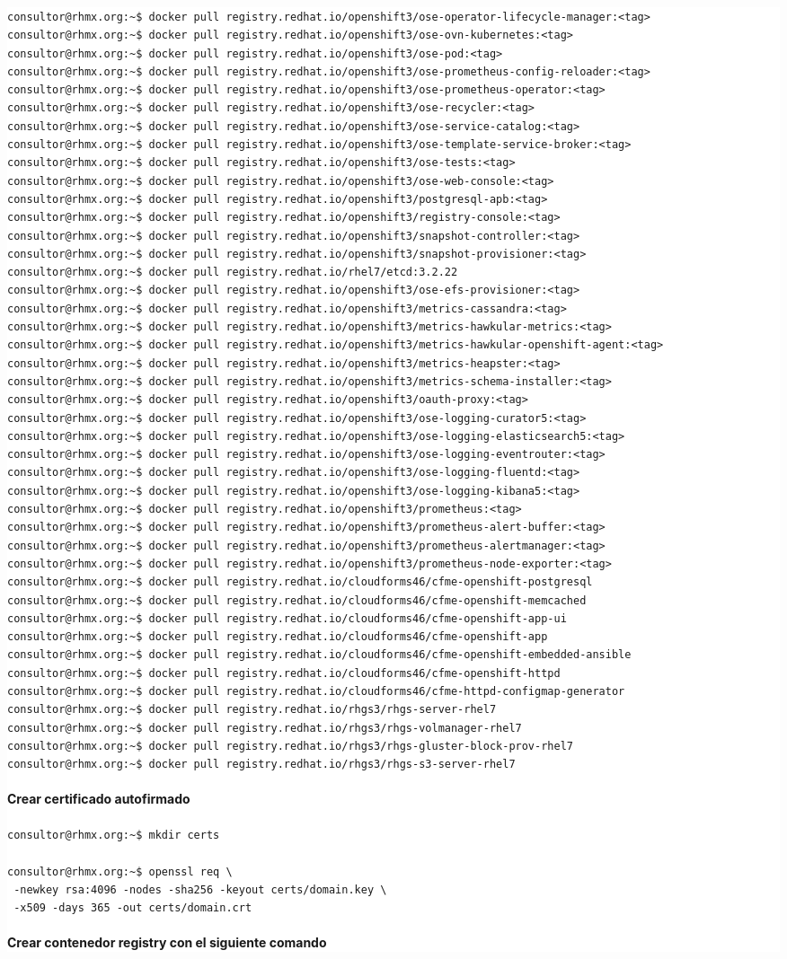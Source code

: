 ```console
consultor@rhmx.org:~$ docker pull registry.redhat.io/openshift3/ose-operator-lifecycle-manager:<tag>
consultor@rhmx.org:~$ docker pull registry.redhat.io/openshift3/ose-ovn-kubernetes:<tag>
consultor@rhmx.org:~$ docker pull registry.redhat.io/openshift3/ose-pod:<tag>
consultor@rhmx.org:~$ docker pull registry.redhat.io/openshift3/ose-prometheus-config-reloader:<tag>
consultor@rhmx.org:~$ docker pull registry.redhat.io/openshift3/ose-prometheus-operator:<tag>
consultor@rhmx.org:~$ docker pull registry.redhat.io/openshift3/ose-recycler:<tag>
consultor@rhmx.org:~$ docker pull registry.redhat.io/openshift3/ose-service-catalog:<tag>
consultor@rhmx.org:~$ docker pull registry.redhat.io/openshift3/ose-template-service-broker:<tag>
consultor@rhmx.org:~$ docker pull registry.redhat.io/openshift3/ose-tests:<tag>
consultor@rhmx.org:~$ docker pull registry.redhat.io/openshift3/ose-web-console:<tag>
consultor@rhmx.org:~$ docker pull registry.redhat.io/openshift3/postgresql-apb:<tag>
consultor@rhmx.org:~$ docker pull registry.redhat.io/openshift3/registry-console:<tag>
consultor@rhmx.org:~$ docker pull registry.redhat.io/openshift3/snapshot-controller:<tag>
consultor@rhmx.org:~$ docker pull registry.redhat.io/openshift3/snapshot-provisioner:<tag>
consultor@rhmx.org:~$ docker pull registry.redhat.io/rhel7/etcd:3.2.22
consultor@rhmx.org:~$ docker pull registry.redhat.io/openshift3/ose-efs-provisioner:<tag>
consultor@rhmx.org:~$ docker pull registry.redhat.io/openshift3/metrics-cassandra:<tag>
consultor@rhmx.org:~$ docker pull registry.redhat.io/openshift3/metrics-hawkular-metrics:<tag>
consultor@rhmx.org:~$ docker pull registry.redhat.io/openshift3/metrics-hawkular-openshift-agent:<tag>
consultor@rhmx.org:~$ docker pull registry.redhat.io/openshift3/metrics-heapster:<tag>
consultor@rhmx.org:~$ docker pull registry.redhat.io/openshift3/metrics-schema-installer:<tag>
consultor@rhmx.org:~$ docker pull registry.redhat.io/openshift3/oauth-proxy:<tag>
consultor@rhmx.org:~$ docker pull registry.redhat.io/openshift3/ose-logging-curator5:<tag>
consultor@rhmx.org:~$ docker pull registry.redhat.io/openshift3/ose-logging-elasticsearch5:<tag>
consultor@rhmx.org:~$ docker pull registry.redhat.io/openshift3/ose-logging-eventrouter:<tag>
consultor@rhmx.org:~$ docker pull registry.redhat.io/openshift3/ose-logging-fluentd:<tag>
consultor@rhmx.org:~$ docker pull registry.redhat.io/openshift3/ose-logging-kibana5:<tag>
consultor@rhmx.org:~$ docker pull registry.redhat.io/openshift3/prometheus:<tag>
consultor@rhmx.org:~$ docker pull registry.redhat.io/openshift3/prometheus-alert-buffer:<tag>
consultor@rhmx.org:~$ docker pull registry.redhat.io/openshift3/prometheus-alertmanager:<tag>
consultor@rhmx.org:~$ docker pull registry.redhat.io/openshift3/prometheus-node-exporter:<tag>
consultor@rhmx.org:~$ docker pull registry.redhat.io/cloudforms46/cfme-openshift-postgresql
consultor@rhmx.org:~$ docker pull registry.redhat.io/cloudforms46/cfme-openshift-memcached
consultor@rhmx.org:~$ docker pull registry.redhat.io/cloudforms46/cfme-openshift-app-ui
consultor@rhmx.org:~$ docker pull registry.redhat.io/cloudforms46/cfme-openshift-app
consultor@rhmx.org:~$ docker pull registry.redhat.io/cloudforms46/cfme-openshift-embedded-ansible
consultor@rhmx.org:~$ docker pull registry.redhat.io/cloudforms46/cfme-openshift-httpd
consultor@rhmx.org:~$ docker pull registry.redhat.io/cloudforms46/cfme-httpd-configmap-generator
consultor@rhmx.org:~$ docker pull registry.redhat.io/rhgs3/rhgs-server-rhel7
consultor@rhmx.org:~$ docker pull registry.redhat.io/rhgs3/rhgs-volmanager-rhel7
consultor@rhmx.org:~$ docker pull registry.redhat.io/rhgs3/rhgs-gluster-block-prov-rhel7
consultor@rhmx.org:~$ docker pull registry.redhat.io/rhgs3/rhgs-s3-server-rhel7
```
#### Crear certificado autofirmado

```console
consultor@rhmx.org:~$ mkdir certs

consultor@rhmx.org:~$ openssl req \
 -newkey rsa:4096 -nodes -sha256 -keyout certs/domain.key \
 -x509 -days 365 -out certs/domain.crt
```
#### Crear contenedor registry con el siguiente comando
